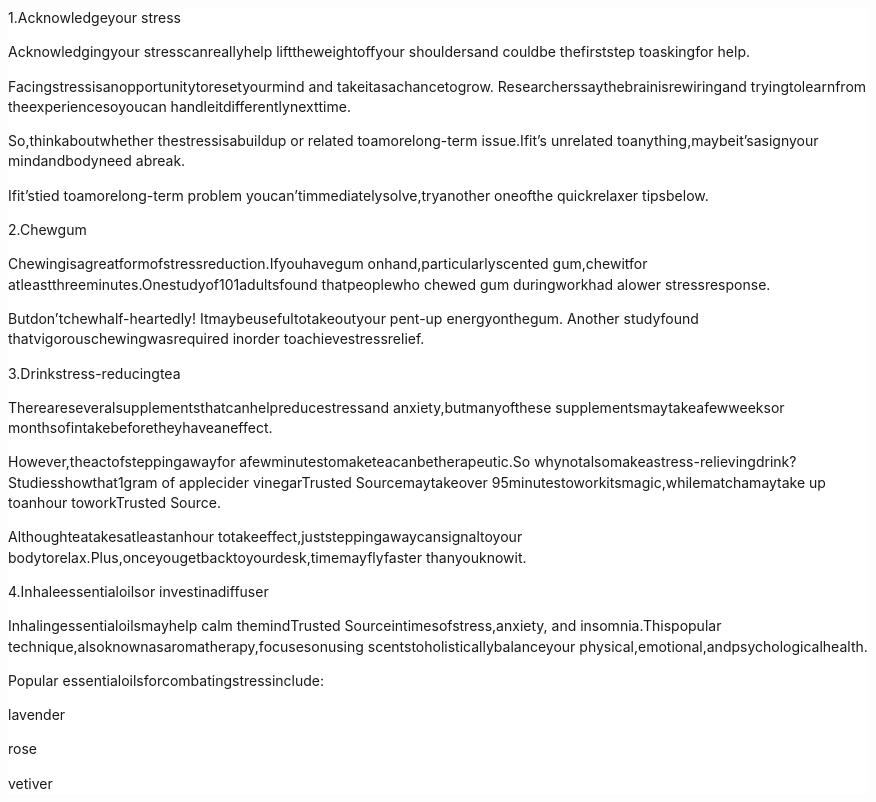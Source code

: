 1.Acknowledgeyour stress

Acknowledgingyour stresscanreallyhelp lifttheweightoffyour shouldersand
couldbe thefirststep toaskingfor help.

Facingstressisanopportunitytoresetyourmind and takeitasachancetogrow.
Researcherssaythebrainisrewiringand tryingtolearnfrom
theexperiencesoyoucan handleitdifferentlynexttime.

So,thinkaboutwhether thestressisabuildup or related toamorelong-term
issue.Ifit’s unrelated toanything,maybeit’sasignyour mindandbodyneed
abreak.

Ifit’stied toamorelong-term problem youcan’timmediatelysolve,tryanother
oneofthe quickrelaxer tipsbelow.

2.Chewgum

Chewingisagreatformofstressreduction.Ifyouhavegum
onhand,particularlyscented gum,chewitfor
atleastthreeminutes.Onestudyof101adultsfound thatpeoplewho chewed gum
duringworkhad alower stressresponse.

Butdon’tchewhalf-heartedly! Itmaybeusefultotakeoutyour pent-up
energyonthegum. Another studyfound thatvigorouschewingwasrequired
inorder toachievestressrelief.

3.Drinkstress-reducingtea

Thereareseveralsupplementsthatcanhelpreducestressand
anxiety,butmanyofthese supplementsmaytakeafewweeksor
monthsofintakebeforetheyhaveaneffect.

However,theactofsteppingawayfor afewminutestomaketeacanbetherapeutic.So
whynotalsomakeastress-relievingdrink? Studiesshowthat1gram of applecider
vinegarTrusted Sourcemaytakeover
95minutestoworkitsmagic,whilematchamaytake up toanhour toworkTrusted
Source.

Althoughteatakesatleastanhour
totakeeffect,juststeppingawaycansignaltoyour
bodytorelax.Plus,onceyougetbacktoyourdesk,timemayflyfaster
thanyouknowit.

4.Inhaleessentialoilsor investinadiffuser

Inhalingessentialoilsmayhelp calm themindTrusted
Sourceintimesofstress,anxiety, and insomnia.Thispopular
technique,alsoknownasaromatherapy,focusesonusing
scentstoholisticallybalanceyour
physical,emotional,andpsychologicalhealth.

Popular essentialoilsforcombatingstressinclude:

lavender

rose

vetiver

